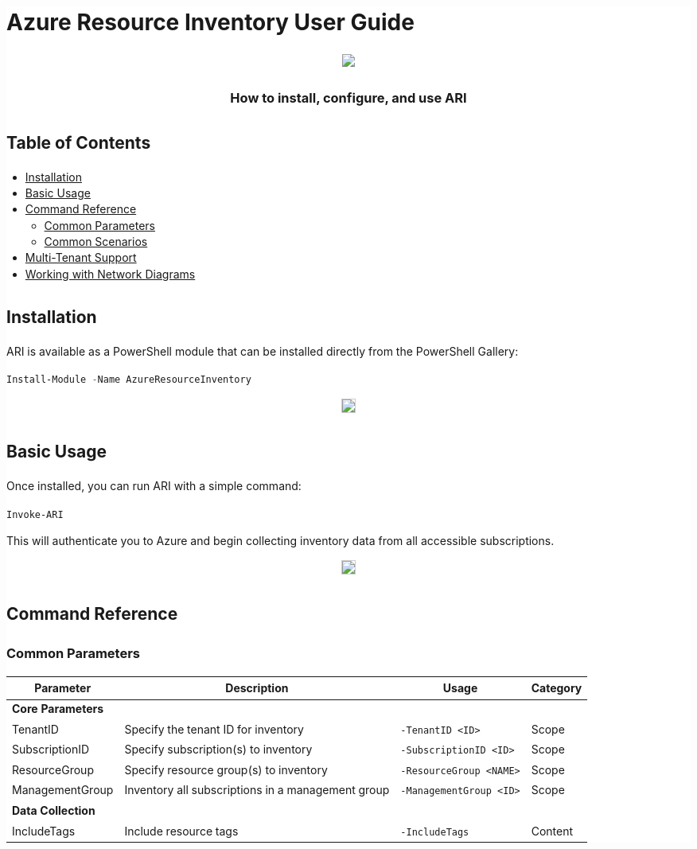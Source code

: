 # Azure Resource Inventory User Guide

<div align="center">
  <img src="images/ARI_Logo.png" width="250">
  <h3>How to install, configure, and use ARI</h3>
</div>

## Table of Contents

- [Installation](#installation)
- [Basic Usage](#basic-usage)
- [Command Reference](#command-reference)
  - [Common Parameters](#common-parameters)
  - [Common Scenarios](#common-scenarios)
- [Multi-Tenant Support](#multi-tenant-support)
- [Working with Network Diagrams](#working-with-network-diagrams)

## Installation

ARI is available as a PowerShell module that can be installed directly from the PowerShell Gallery:

```powershell
Install-Module -Name AzureResourceInventory
```

<p align="center">
  <img src="images/InstallARI.gif" width="700" style="border: 1px solid #ccc;">
</p>

## Basic Usage

Once installed, you can run ARI with a simple command:

```powershell
Invoke-ARI
```

This will authenticate you to Azure and begin collecting inventory data from all accessible subscriptions.

<p align="center">
  <img src="images/RunningARI.gif" width="700" style="border: 1px solid #ccc;">
</p>

## Command Reference

### Common Parameters

| Parameter | Description | Usage | Category |
|-----------|-------------|-------|----------|
| **Core Parameters** |  |  |  |
| TenantID | Specify the tenant ID for inventory | `-TenantID <ID>` | Scope |
| SubscriptionID | Specify subscription(s) to inventory | `-SubscriptionID <ID>` | Scope |
| ResourceGroup | Specify resource group(s) to inventory | `-ResourceGroup <NAME>` | Scope |
| ManagementGroup | Inventory all subscriptions in a management group | `-ManagementGroup <ID>` | Scope |
| **Data Collection** |  |  |  |
| IncludeTags | Include resource tags | `-IncludeTags` | Content |